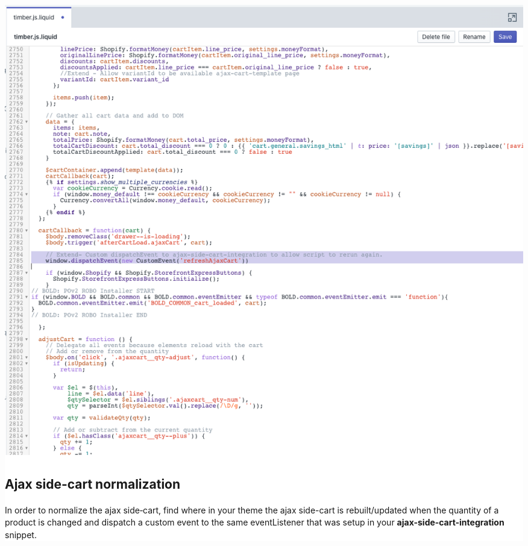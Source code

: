 <img src="assets/images/ajax-side-cart-rerun-2.png">

<h2>Ajax side-cart normalization</h2>

In order to normalize the ajax side‐cart, find where in your theme the ajax side-cart is rebuilt/updated when the quantity of a product is changed and dispatch a custom event to the same eventListener that was setup in your <strong>ajax-side‐cart-integration</strong> snippet.
